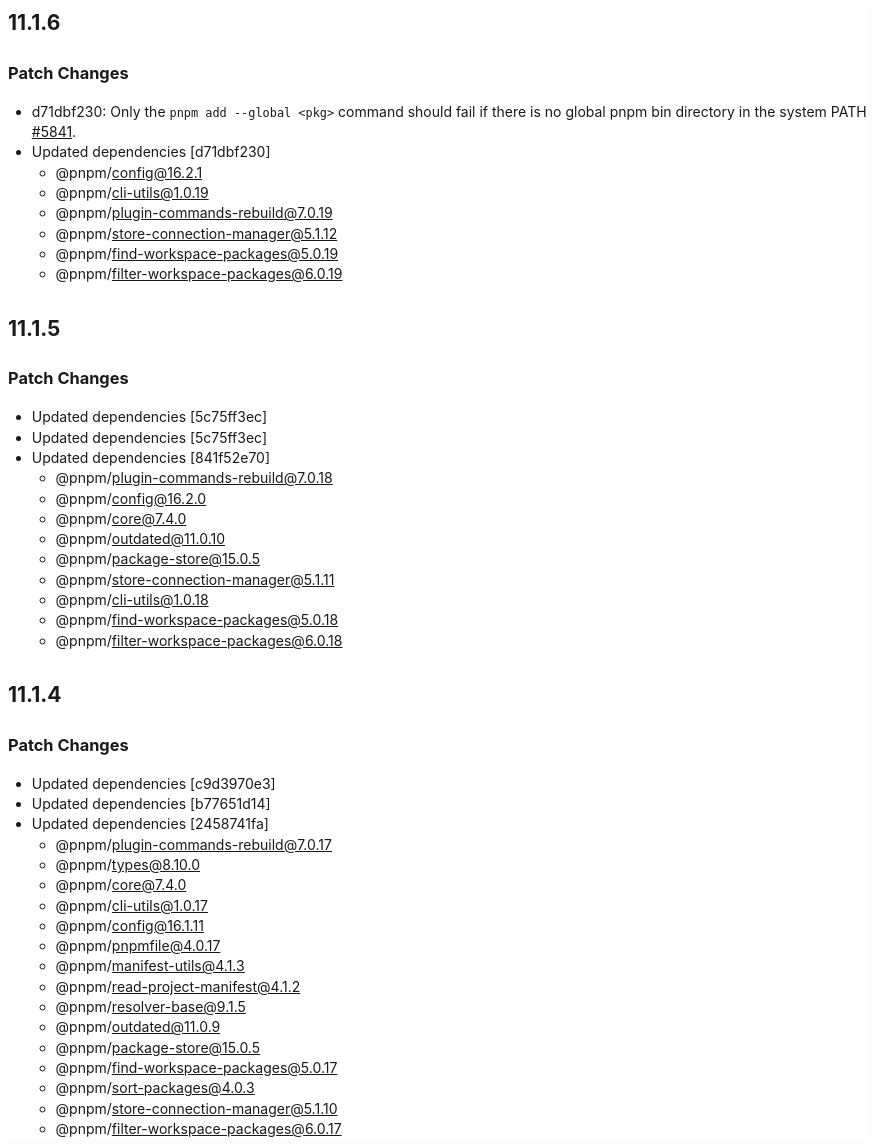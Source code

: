 ## 11.1.6

### Patch Changes

- d71dbf230: Only the `pnpm add --global <pkg>` command should fail if there is no global pnpm bin directory in the system PATH [#5841](https://github.com/pnpm/pnpm/issues/5841).
- Updated dependencies [d71dbf230]
  - @pnpm/config@16.2.1
  - @pnpm/cli-utils@1.0.19
  - @pnpm/plugin-commands-rebuild@7.0.19
  - @pnpm/store-connection-manager@5.1.12
  - @pnpm/find-workspace-packages@5.0.19
  - @pnpm/filter-workspace-packages@6.0.19

## 11.1.5

### Patch Changes

- Updated dependencies [5c75ff3ec]
- Updated dependencies [5c75ff3ec]
- Updated dependencies [841f52e70]
  - @pnpm/plugin-commands-rebuild@7.0.18
  - @pnpm/config@16.2.0
  - @pnpm/core@7.4.0
  - @pnpm/outdated@11.0.10
  - @pnpm/package-store@15.0.5
  - @pnpm/store-connection-manager@5.1.11
  - @pnpm/cli-utils@1.0.18
  - @pnpm/find-workspace-packages@5.0.18
  - @pnpm/filter-workspace-packages@6.0.18

## 11.1.4

### Patch Changes

- Updated dependencies [c9d3970e3]
- Updated dependencies [b77651d14]
- Updated dependencies [2458741fa]
  - @pnpm/plugin-commands-rebuild@7.0.17
  - @pnpm/types@8.10.0
  - @pnpm/core@7.4.0
  - @pnpm/cli-utils@1.0.17
  - @pnpm/config@16.1.11
  - @pnpm/pnpmfile@4.0.17
  - @pnpm/manifest-utils@4.1.3
  - @pnpm/read-project-manifest@4.1.2
  - @pnpm/resolver-base@9.1.5
  - @pnpm/outdated@11.0.9
  - @pnpm/package-store@15.0.5
  - @pnpm/find-workspace-packages@5.0.17
  - @pnpm/sort-packages@4.0.3
  - @pnpm/store-connection-manager@5.1.10
  - @pnpm/filter-workspace-packages@6.0.17
